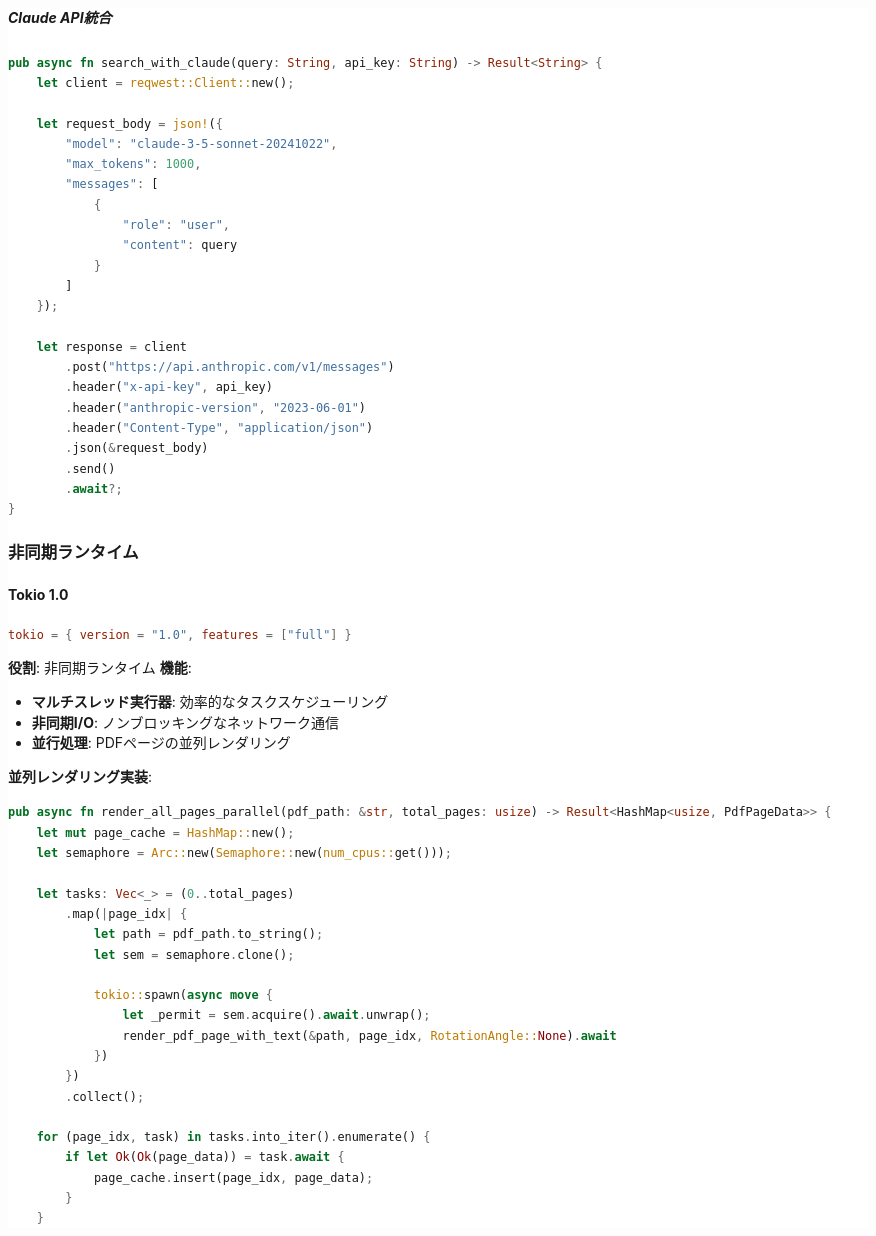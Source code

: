 ##### Claude API統合
```rust
pub async fn search_with_claude(query: String, api_key: String) -> Result<String> {
    let client = reqwest::Client::new();
    
    let request_body = json!({
        "model": "claude-3-5-sonnet-20241022",
        "max_tokens": 1000,
        "messages": [
            {
                "role": "user",
                "content": query
            }
        ]
    });

    let response = client
        .post("https://api.anthropic.com/v1/messages")
        .header("x-api-key", api_key)
        .header("anthropic-version", "2023-06-01")
        .header("Content-Type", "application/json")
        .json(&request_body)
        .send()
        .await?;
}
```

### 非同期ランタイム

#### Tokio 1.0
```toml
tokio = { version = "1.0", features = ["full"] }
```

**役割**: 非同期ランタイム
**機能**:
- **マルチスレッド実行器**: 効率的なタスクスケジューリング
- **非同期I/O**: ノンブロッキングなネットワーク通信
- **並行処理**: PDFページの並列レンダリング

**並列レンダリング実装**:
```rust
pub async fn render_all_pages_parallel(pdf_path: &str, total_pages: usize) -> Result<HashMap<usize, PdfPageData>> {
    let mut page_cache = HashMap::new();
    let semaphore = Arc::new(Semaphore::new(num_cpus::get()));
    
    let tasks: Vec<_> = (0..total_pages)
        .map(|page_idx| {
            let path = pdf_path.to_string();
            let sem = semaphore.clone();
            
            tokio::spawn(async move {
                let _permit = sem.acquire().await.unwrap();
                render_pdf_page_with_text(&path, page_idx, RotationAngle::None).await
            })
        })
        .collect();

    for (page_idx, task) in tasks.into_iter().enumerate() {
        if let Ok(Ok(page_data)) = task.await {
            page_cache.insert(page_idx, page_data);
        }
    }

```